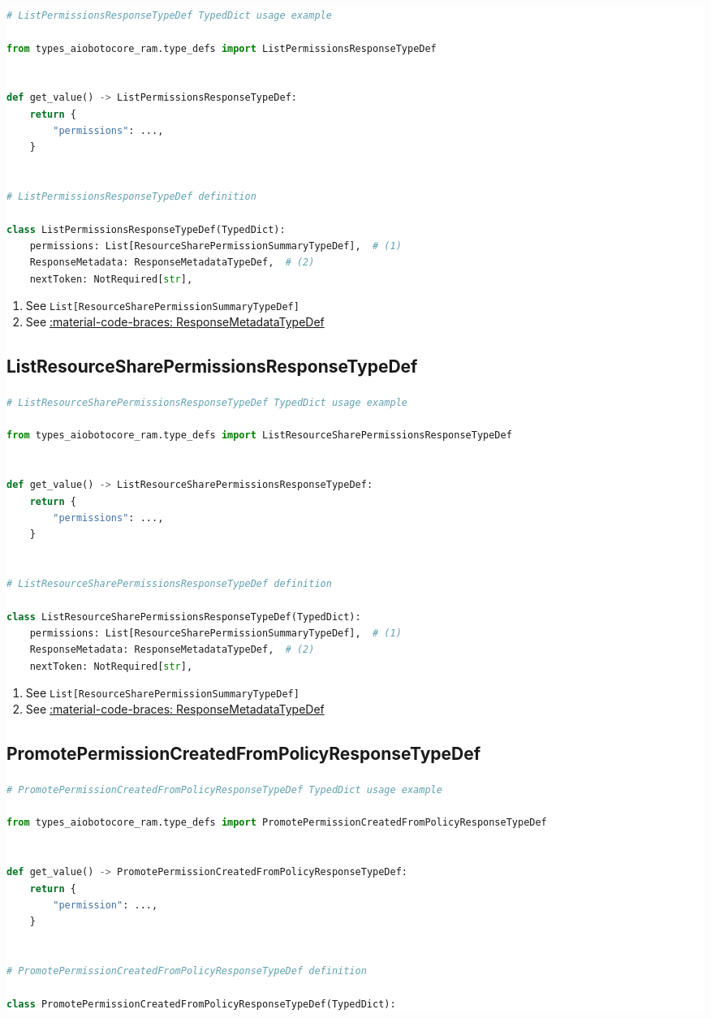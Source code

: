 ```python
# ListPermissionsResponseTypeDef TypedDict usage example

from types_aiobotocore_ram.type_defs import ListPermissionsResponseTypeDef


def get_value() -> ListPermissionsResponseTypeDef:
    return {
        "permissions": ...,
    }


# ListPermissionsResponseTypeDef definition

class ListPermissionsResponseTypeDef(TypedDict):
    permissions: List[ResourceSharePermissionSummaryTypeDef],  # (1)
    ResponseMetadata: ResponseMetadataTypeDef,  # (2)
    nextToken: NotRequired[str],
```

1. See `List[ResourceSharePermissionSummaryTypeDef]`
2. See [:material-code-braces: ResponseMetadataTypeDef](./type_defs.md#responsemetadatatypedef)

## ListResourceSharePermissionsResponseTypeDef

```python
# ListResourceSharePermissionsResponseTypeDef TypedDict usage example

from types_aiobotocore_ram.type_defs import ListResourceSharePermissionsResponseTypeDef


def get_value() -> ListResourceSharePermissionsResponseTypeDef:
    return {
        "permissions": ...,
    }


# ListResourceSharePermissionsResponseTypeDef definition

class ListResourceSharePermissionsResponseTypeDef(TypedDict):
    permissions: List[ResourceSharePermissionSummaryTypeDef],  # (1)
    ResponseMetadata: ResponseMetadataTypeDef,  # (2)
    nextToken: NotRequired[str],
```

1. See `List[ResourceSharePermissionSummaryTypeDef]`
2. See [:material-code-braces: ResponseMetadataTypeDef](./type_defs.md#responsemetadatatypedef)

## PromotePermissionCreatedFromPolicyResponseTypeDef

```python
# PromotePermissionCreatedFromPolicyResponseTypeDef TypedDict usage example

from types_aiobotocore_ram.type_defs import PromotePermissionCreatedFromPolicyResponseTypeDef


def get_value() -> PromotePermissionCreatedFromPolicyResponseTypeDef:
    return {
        "permission": ...,
    }


# PromotePermissionCreatedFromPolicyResponseTypeDef definition

class PromotePermissionCreatedFromPolicyResponseTypeDef(TypedDict):
```